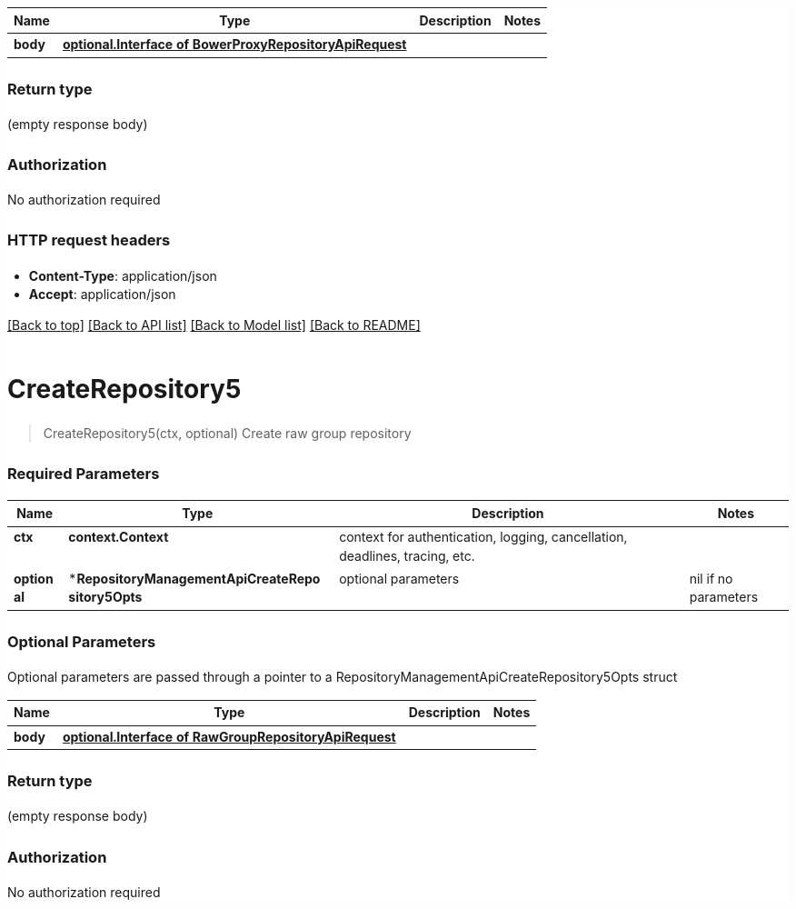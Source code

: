 Name | Type | Description  | Notes
------------- | ------------- | ------------- | -------------
 **body** | [**optional.Interface of BowerProxyRepositoryApiRequest**](BowerProxyRepositoryApiRequest.md)|  | 

### Return type

 (empty response body)

### Authorization

No authorization required

### HTTP request headers

 - **Content-Type**: application/json
 - **Accept**: application/json

[[Back to top]](#) [[Back to API list]](../README.md#documentation-for-api-endpoints) [[Back to Model list]](../README.md#documentation-for-models) [[Back to README]](../README.md)

# **CreateRepository5**
> CreateRepository5(ctx, optional)
Create raw group repository



### Required Parameters

Name | Type | Description  | Notes
------------- | ------------- | ------------- | -------------
 **ctx** | **context.Context** | context for authentication, logging, cancellation, deadlines, tracing, etc.
 **optional** | ***RepositoryManagementApiCreateRepository5Opts** | optional parameters | nil if no parameters

### Optional Parameters
Optional parameters are passed through a pointer to a RepositoryManagementApiCreateRepository5Opts struct

Name | Type | Description  | Notes
------------- | ------------- | ------------- | -------------
 **body** | [**optional.Interface of RawGroupRepositoryApiRequest**](RawGroupRepositoryApiRequest.md)|  | 

### Return type

 (empty response body)

### Authorization

No authorization required
